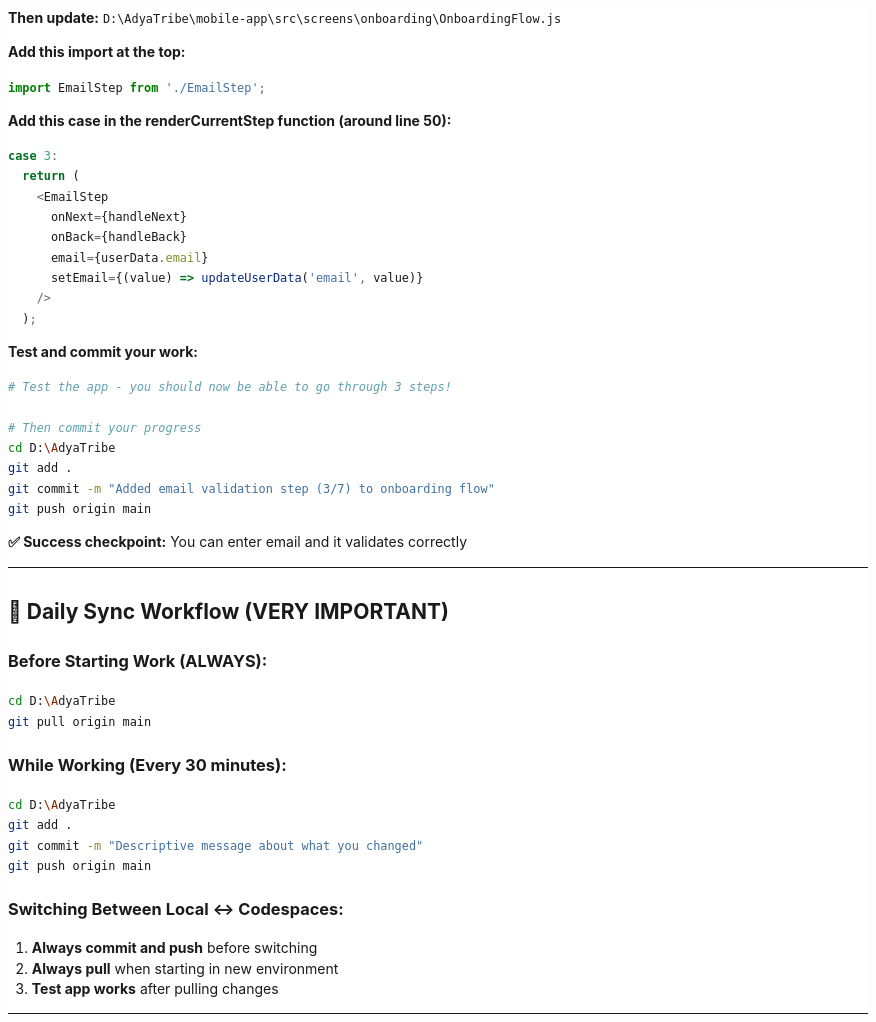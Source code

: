 **Then update:** `D:\AdyaTribe\mobile-app\src\screens\onboarding\OnboardingFlow.js`

**Add this import at the top:**
```javascript
import EmailStep from './EmailStep';
```

**Add this case in the renderCurrentStep function (around line 50):**
```javascript
case 3:
  return (
    <EmailStep
      onNext={handleNext}
      onBack={handleBack}
      email={userData.email}
      setEmail={(value) => updateUserData('email', value)}
    />
  );
```

**Test and commit your work:**
```bash
# Test the app - you should now be able to go through 3 steps!

# Then commit your progress
cd D:\AdyaTribe
git add .
git commit -m "Added email validation step (3/7) to onboarding flow"
git push origin main
```

**✅ Success checkpoint:** You can enter email and it validates correctly

---

## 🔄 **Daily Sync Workflow (VERY IMPORTANT)**

### **Before Starting Work (ALWAYS):**
```bash
cd D:\AdyaTribe
git pull origin main
```

### **While Working (Every 30 minutes):**
```bash
cd D:\AdyaTribe
git add .
git commit -m "Descriptive message about what you changed"
git push origin main
```

### **Switching Between Local ↔ Codespaces:**
1. **Always commit and push** before switching
2. **Always pull** when starting in new environment
3. **Test app works** after pulling changes

---